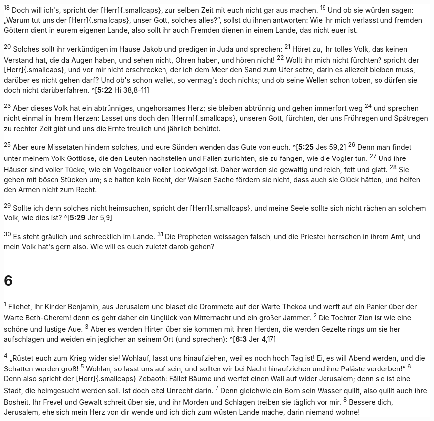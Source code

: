 

<sup class='bibleverse'>18</sup> Doch will ich's, spricht der [Herr]{.smallcaps}, zur selben Zeit mit euch nicht gar aus machen. <sup class='bibleverse'>19</sup> Und ob sie würden sagen: „Warum tut uns der [Herr]{.smallcaps}, unser Gott, solches alles?“, sollst du ihnen antworten: Wie ihr mich verlasst und fremden Göttern dient in eurem eigenen Lande, also sollt ihr auch Fremden dienen in einem Lande, das nicht euer ist. 


<sup class='bibleverse'>20</sup> Solches sollt ihr verkündigen im Hause Jakob und predigen in Juda und sprechen: <sup class='bibleverse'>21</sup> Höret zu, ihr tolles Volk, das keinen Verstand hat, die da Augen haben, und sehen nicht, Ohren haben, und hören nicht! <sup class='bibleverse'>22</sup> Wollt ihr mich nicht fürchten? spricht der [Herr]{.smallcaps}, und vor mir nicht erschrecken, der ich dem Meer den Sand zum Ufer setze, darin es allezeit bleiben muss, darüber es nicht gehen darf? Und ob's schon wallet, so vermag's doch nichts; und ob seine Wellen schon toben, so dürfen sie doch nicht darüberfahren. 
^[**5:22** Hi 38,8-11] 


<sup class='bibleverse'>23</sup> Aber dieses Volk hat ein abtrünniges, ungehorsames Herz; sie bleiben abtrünnig und gehen immerfort weg <sup class='bibleverse'>24</sup> und sprechen nicht einmal in ihrem Herzen: Lasset uns doch den [Herrn]{.smallcaps}, unseren Gott, fürchten, der uns Frühregen und Spätregen zu rechter Zeit gibt und uns die Ernte treulich und jährlich behütet. 


<sup class='bibleverse'>25</sup> Aber eure Missetaten hindern solches, und eure Sünden wenden das Gute von euch. ^[**5:25** Jes 59,2] <sup class='bibleverse'>26</sup> Denn man findet unter meinem Volk Gottlose, die den Leuten nachstellen und Fallen zurichten, sie zu fangen, wie die Vogler tun. <sup class='bibleverse'>27</sup> Und ihre Häuser sind voller Tücke, wie ein Vogelbauer voller Lockvögel ist. Daher werden sie gewaltig und reich, fett und glatt. <sup class='bibleverse'>28</sup> Sie gehen mit bösen Stücken um; sie halten kein Recht, der Waisen Sache fördern sie nicht, dass auch sie Glück hätten, und helfen den Armen nicht zum Recht. 



<sup class='bibleverse'>29</sup> Sollte ich denn solches nicht heimsuchen, spricht der [Herr]{.smallcaps}, und meine Seele sollte sich nicht rächen an solchem Volk, wie dies ist? 
^[**5:29** Jer 5,9] 


<sup class='bibleverse'>30</sup> Es steht gräulich und schrecklich im Lande. <sup class='bibleverse'>31</sup> Die Propheten weissagen falsch, und die Priester herrschen in ihrem Amt, und mein Volk hat's gern also. Wie will es euch zuletzt darob gehen?
# 6
<sup class='bibleverse'>1</sup> Fliehet, ihr Kinder Benjamin, aus Jerusalem und blaset die Drommete auf der Warte Thekoa und werft auf ein Panier über der Warte Beth-Cherem! denn es geht daher ein Unglück von Mitternacht und ein großer Jammer. <sup class='bibleverse'>2</sup> Die Tochter Zion ist wie eine schöne und lustige Aue. <sup class='bibleverse'>3</sup> Aber es werden Hirten über sie kommen mit ihren Herden, die werden Gezelte rings um sie her aufschlagen und weiden ein jeglicher an seinem Ort (und sprechen): 
^[**6:3** Jer 4,17] 


<sup class='bibleverse'>4</sup> „Rüstet euch zum Krieg wider sie! Wohlauf, lasst uns hinaufziehen, weil es noch hoch Tag ist! Ei, es will Abend werden, und die Schatten werden groß! <sup class='bibleverse'>5</sup> Wohlan, so lasst uns auf sein, und sollten wir bei Nacht hinaufziehen und ihre Paläste verderben!“ <sup class='bibleverse'>6</sup> Denn also spricht der [Herr]{.smallcaps} Zebaoth: Fället Bäume und werfet einen Wall auf wider Jerusalem; denn sie ist eine Stadt, die heimgesucht werden soll. Ist doch eitel Unrecht darin. <sup class='bibleverse'>7</sup> Denn gleichwie ein Born sein Wasser quillt, also quillt auch ihre Bosheit. Ihr Frevel und Gewalt schreit über sie, und ihr Morden und Schlagen treiben sie täglich vor mir. <sup class='bibleverse'>8</sup> Bessere dich, Jerusalem, ehe sich mein Herz von dir wende und ich dich zum wüsten Lande mache, darin niemand wohne! 
